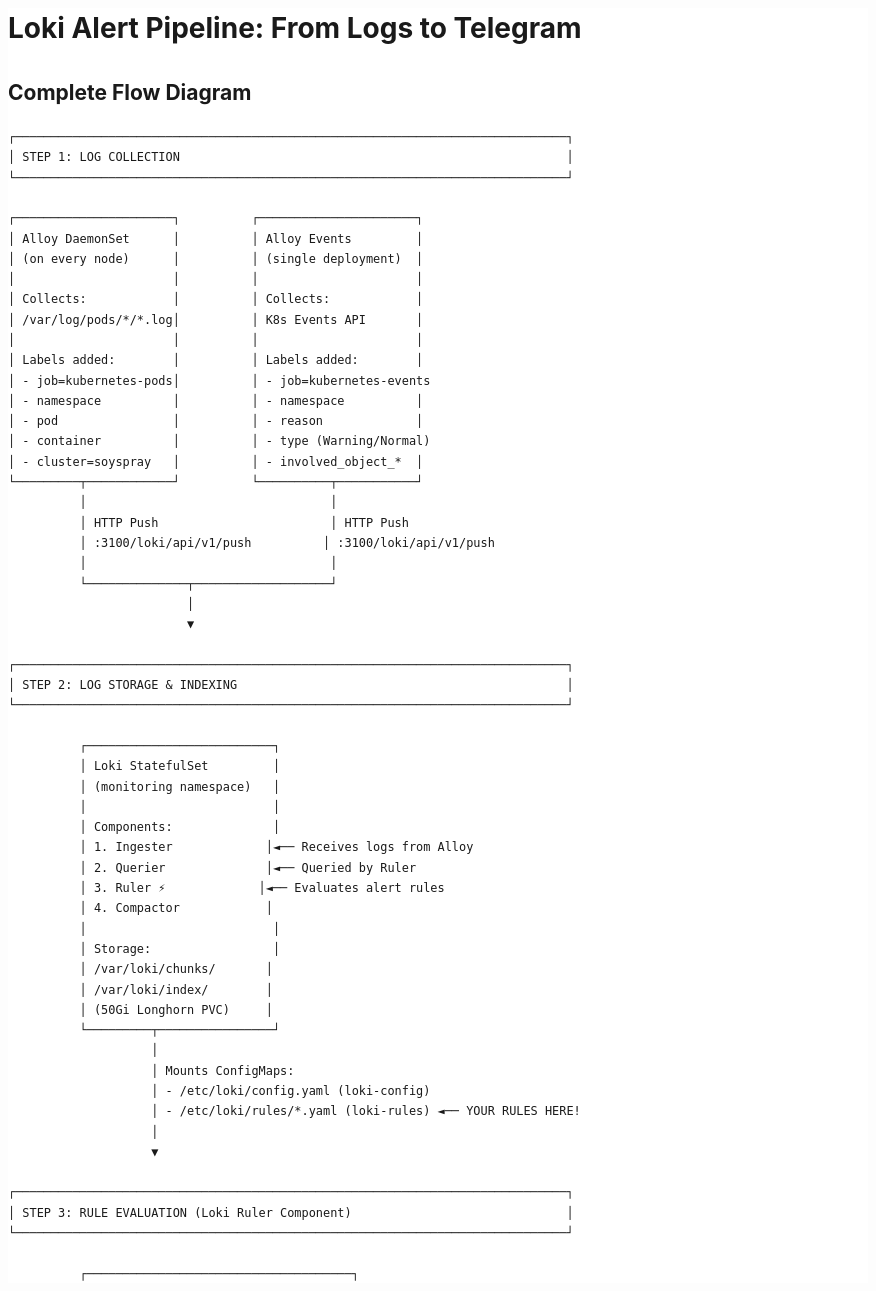 # Loki Alert Pipeline: From Logs to Telegram

## Complete Flow Diagram

```text
┌─────────────────────────────────────────────────────────────────────────────┐
│ STEP 1: LOG COLLECTION                                                      │
└─────────────────────────────────────────────────────────────────────────────┘

┌──────────────────────┐          ┌──────────────────────┐
│ Alloy DaemonSet      │          │ Alloy Events         │
│ (on every node)      │          │ (single deployment)  │
│                      │          │                      │
│ Collects:            │          │ Collects:            │
│ /var/log/pods/*/*.log│          │ K8s Events API       │
│                      │          │                      │
│ Labels added:        │          │ Labels added:        │
│ - job=kubernetes-pods│          │ - job=kubernetes-events
│ - namespace          │          │ - namespace          │
│ - pod                │          │ - reason             │
│ - container          │          │ - type (Warning/Normal)
│ - cluster=soyspray   │          │ - involved_object_*  │
└─────────┬────────────┘          └──────────┬───────────┘
          │                                  │
          │ HTTP Push                        │ HTTP Push
          │ :3100/loki/api/v1/push          │ :3100/loki/api/v1/push
          │                                  │
          └──────────────┬───────────────────┘
                         │
                         ▼

┌─────────────────────────────────────────────────────────────────────────────┐
│ STEP 2: LOG STORAGE & INDEXING                                              │
└─────────────────────────────────────────────────────────────────────────────┘

          ┌──────────────────────────┐
          │ Loki StatefulSet         │
          │ (monitoring namespace)   │
          │                          │
          │ Components:              │
          │ 1. Ingester             │◄── Receives logs from Alloy
          │ 2. Querier              │◄── Queried by Ruler
          │ 3. Ruler ⚡             │◄── Evaluates alert rules
          │ 4. Compactor            │
          │                          │
          │ Storage:                 │
          │ /var/loki/chunks/       │
          │ /var/loki/index/        │
          │ (50Gi Longhorn PVC)     │
          └─────────┬────────────────┘
                    │
                    │ Mounts ConfigMaps:
                    │ - /etc/loki/config.yaml (loki-config)
                    │ - /etc/loki/rules/*.yaml (loki-rules) ◄── YOUR RULES HERE!
                    │
                    ▼

┌─────────────────────────────────────────────────────────────────────────────┐
│ STEP 3: RULE EVALUATION (Loki Ruler Component)                              │
└─────────────────────────────────────────────────────────────────────────────┘

          ┌─────────────────────────────────────┐
```